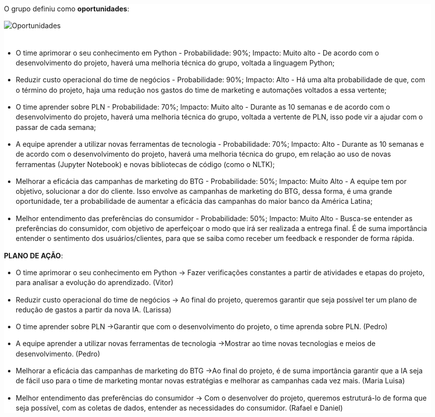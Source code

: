 O grupo definiu como **oportunidades**: <br>

<img src= "https://github.com/2023M6T4-Inteli/Projeto3/blob/main/assets/imagens/oportunidades.png" alt = "Oportunidades">
<br><br>

- O time aprimorar o seu conhecimento em Python - Probabilidade: 90%; Impacto: Muito alto - De acordo com o desenvolvimento do projeto, haverá uma melhoria técnica do grupo, voltada a linguagem Python;

- Reduzir custo operacional do time de negócios - Probabilidade: 90%; Impacto: Alto - Há uma alta probabilidade de que, com o término do projeto, haja uma redução nos gastos do time de marketing e automações voltados a essa vertente;

- O time aprender sobre PLN - Probabilidade: 70%; Impacto: Muito alto - Durante as 10 semanas e de acordo com o desenvolvimento do projeto, haverá uma melhoria técnica do grupo, voltada a vertente de PLN, isso pode vir a ajudar com o passar de cada semana;

- A equipe aprender a utilizar novas ferramentas de tecnologia - Probabilidade: 70%; Impacto: Alto - Durante as 10 semanas e de acordo com o desenvolvimento do projeto, haverá uma melhoria técnica do grupo, em relação ao uso de novas ferramentas (Jupyter Notebook) e novas bibliotecas de código (como o NLTK);

- Melhorar a eficácia das campanhas de marketing do BTG - Probabilidade: 50%; Impacto: Muito Alto - A equipe tem por objetivo, solucionar a dor do cliente. Isso envolve as campanhas de marketing do BTG, dessa forma, é uma grande oportunidade, ter a probabilidade de aumentar a eficácia das campanhas do maior banco da América Latina;

- Melhor entendimento das preferências do consumidor - Probabilidade: 50%; Impacto: Muito Alto - Busca-se entender as preferências do consumidor, com objetivo de aperfeiçoar o modo que irá ser realizada a entrega final. É de suma importância entender o sentimento dos usuários/clientes, para que se saiba como receber um feedback e responder de forma rápida. <br>

**PLANO DE AÇÃO**: <br>

- O time aprimorar o seu conhecimento em Python -> Fazer verificações constantes a partir de atividades e etapas do projeto, para analisar a evolução do aprendizado. (Vitor)<br>

- Reduzir custo operacional do time de negócios -> Ao final do projeto, queremos garantir que seja possível ter um plano de redução de gastos a partir da nova IA. (Larissa)<br>

- O time aprender sobre PLN ->Garantir que com o desenvolvimento do projeto, o time aprenda sobre PLN. (Pedro)<br>

- A equipe aprender a utilizar novas ferramentas de tecnologia ->Mostrar ao time novas tecnologias e meios de desenvolvimento. (Pedro)<br>

- Melhorar a eficácia das campanhas de marketing do BTG ->Ao final do projeto, é de suma importância garantir que a IA seja de fácil uso para o time de marketing montar novas estratégias e melhorar as campanhas cada vez mais. (Maria Luisa)<br>

- Melhor entendimento das preferências do consumidor -> Com o desenvolver do projeto, queremos estruturá-lo de forma que seja possível, com as coletas de dados, entender as necessidades do consumidor. (Rafael e Daniel)<br>


